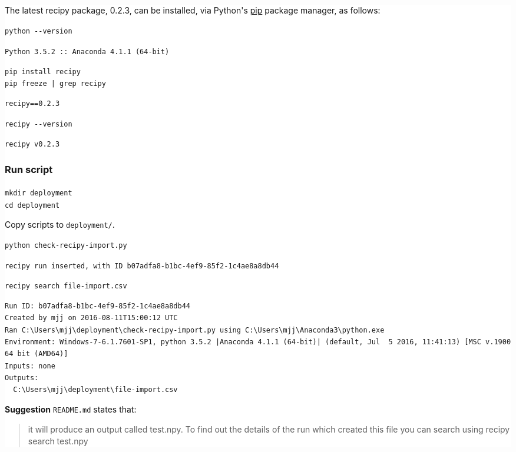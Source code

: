 The latest recipy package, 0.2.3, can be installed, via Python's [pip](https://pip.pypa.io/en/stable/) package manager, as follows:

```
python --version
```
```
Python 3.5.2 :: Anaconda 4.1.1 (64-bit)
```
```
pip install recipy
pip freeze | grep recipy
```
```
recipy==0.2.3
```
```
recipy --version
```
```
recipy v0.2.3
```

### Run script

```
mkdir deployment
cd deployment
```

Copy scripts to `deployment/`.

```
python check-recipy-import.py
```
```
recipy run inserted, with ID b07adfa8-b1bc-4ef9-85f2-1c4ae8a8db44
```
```
recipy search file-import.csv
```
```
Run ID: b07adfa8-b1bc-4ef9-85f2-1c4ae8a8db44
Created by mjj on 2016-08-11T15:00:12 UTC
Ran C:\Users\mjj\deployment\check-recipy-import.py using C:\Users\mjj\Anaconda3\python.exe
Environment: Windows-7-6.1.7601-SP1, python 3.5.2 |Anaconda 4.1.1 (64-bit)| (default, Jul  5 2016, 11:41:13) [MSC v.1900 64 bit (AMD64)]
Inputs: none
Outputs:
  C:\Users\mjj\deployment\file-import.csv
```

**Suggestion** `README.md` states that:

> it will produce an output called test.npy. To find out the details of the run which created this file you can search using
> recipy search test.npy
